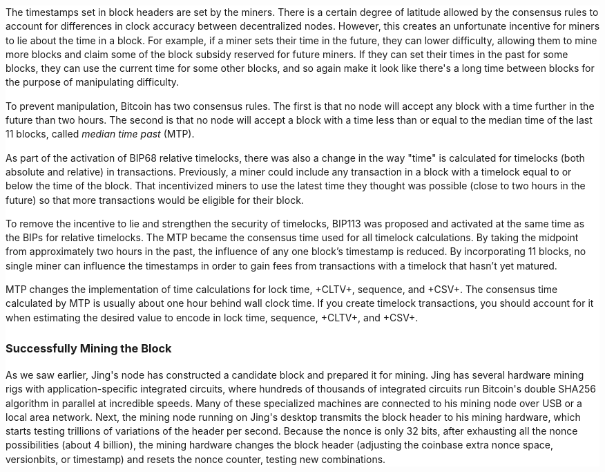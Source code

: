 <p class="fix_tracking">
The timestamps set in block headers are set by the miners. There is a
certain degree of latitude allowed by the consensus rules to account for
differences in clock accuracy between decentralized nodes. However, this
creates an unfortunate incentive for miners to lie about the time in a
block.  For example, if a miner sets their time in the future, they can
lower difficulty, allowing them to mine more blocks and claim some of
the block subsidy reserved for future miners.  If they can set their
times in the past for some blocks, they can use the current time for
some other blocks, and so again make it look like there's a long time
between blocks for the purpose of manipulating difficulty.
</p>

To prevent manipulation, Bitcoin has two consensus rules.  The first is
that no node will accept any block with a time further in the future
than two hours.  The second is that no node will accept a block with a
time less than or equal to the median time of the last 11 blocks, called
_median time past_ (MTP).

As part of the activation of BIP68 relative timelocks,
there was also a change in the way "time" is calculated for timelocks
(both absolute and relative) in transactions.   Previously, a miner
could include any transaction in a block with a timelock equal to or
below the time of the block.  That incentivized miners to use the latest
time they thought was possible (close to two hours in the future)
so that more transactions would be eligible for their block.

To remove the incentive to lie and strengthen the security of timelocks,
BIP113 was proposed and activated at the same time as the BIPs for
relative timelocks.
The MTP became the consensus
time used for all timelock calculations. By taking the midpoint
from approximately two hours in the past, the influence of any one
block’s timestamp is reduced. By incorporating 11 blocks, no single
miner can influence the timestamps in order to gain fees from
transactions with a timelock that hasn’t yet matured.

MTP changes the implementation of time calculations for
lock time, +CLTV+, sequence, and +CSV+. The consensus time
calculated by MTP is usually about one hour behind
wall clock time. If you create timelock transactions, you should account
for it when estimating the desired value to encode in lock time,
sequence, +CLTV+, and +CSV+.

### Successfully Mining the Block

<p class="fix_tracking">
As
we saw earlier, Jing's node has constructed a candidate block and
prepared it for mining. Jing has several hardware mining rigs with
application-specific integrated circuits, where hundreds of thousands of
integrated circuits run Bitcoin's double SHA256 algorithm in parallel at incredible
speeds. Many of these specialized machines are connected to his mining
node over USB or a local area network. Next, the mining node running on
Jing's desktop transmits the block header to his mining hardware, which
starts testing trillions of variations of the header per second. Because
the nonce is only
32 bits, after exhausting all the nonce possibilities (about 4 billion),
the mining hardware changes the block header (adjusting the coinbase
extra nonce space, versionbits, or timestamp) and resets the nonce counter, testing
new combinations.</p>
